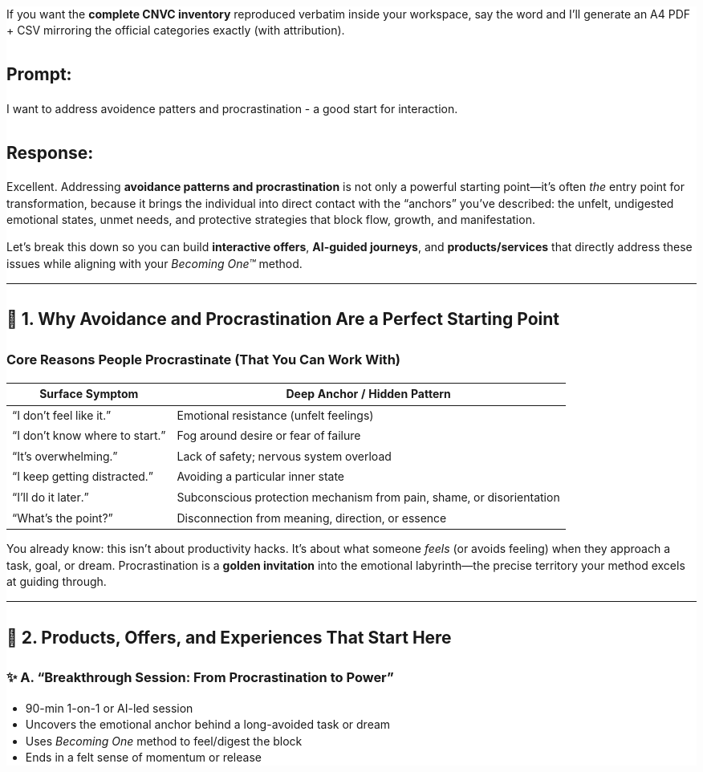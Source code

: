 If you want the **complete CNVC inventory** reproduced verbatim inside your workspace, say the word and I’ll generate an A4 PDF + CSV mirroring the official categories exactly (with attribution).

## Prompt:
I want to address avoidence patters and procrastination - a good start for interaction.

## Response:
Excellent. Addressing **avoidance patterns and procrastination** is not only a powerful starting point—it’s often _the_ entry point for transformation, because it brings the individual into direct contact with the “anchors” you’ve described: the unfelt, undigested emotional states, unmet needs, and protective strategies that block flow, growth, and manifestation.

Let’s break this down so you can build **interactive offers**, **AI-guided journeys**, and **products/services** that directly address these issues while aligning with your _Becoming One™_ method.

* * *

🧭 1. **Why Avoidance and Procrastination Are a Perfect Starting Point**
------------------------------------------------------------------------

### Core Reasons People Procrastinate (That You Can Work With)

| Surface Symptom | Deep Anchor / Hidden Pattern |
| --- | --- |
| “I don’t feel like it.” | Emotional resistance (unfelt feelings) |
| “I don’t know where to start.” | Fog around desire or fear of failure |
| “It’s overwhelming.” | Lack of safety; nervous system overload |
| “I keep getting distracted.” | Avoiding a particular inner state |
| “I’ll do it later.” | Subconscious protection mechanism from pain, shame, or disorientation |
| “What’s the point?” | Disconnection from meaning, direction, or essence |

You already know: this isn’t about productivity hacks. It’s about what someone _feels_ (or avoids feeling) when they approach a task, goal, or dream. Procrastination is a **golden invitation** into the emotional labyrinth—the precise territory your method excels at guiding through.

* * *

🔮 2. **Products, Offers, and Experiences That Start Here**
-----------------------------------------------------------

### ✨ A. “Breakthrough Session: From Procrastination to Power”

*   90-min 1-on-1 or AI-led session
*   Uncovers the emotional anchor behind a long-avoided task or dream
*   Uses _Becoming One_ method to feel/digest the block
*   Ends in a felt sense of momentum or release
